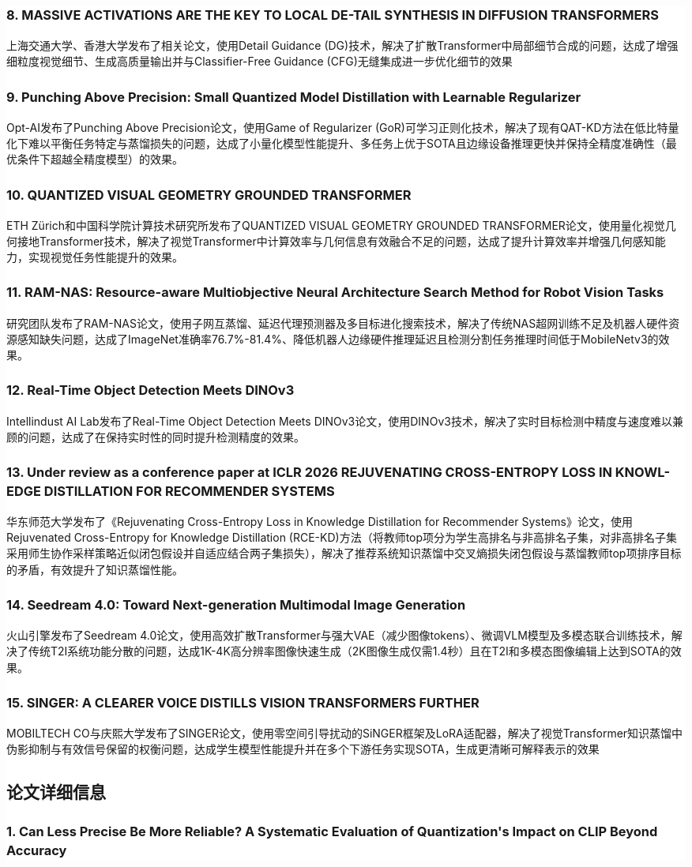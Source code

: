 ### 8. MASSIVE ACTIVATIONS ARE THE KEY TO LOCAL DE-TAIL SYNTHESIS IN DIFFUSION TRANSFORMERS

上海交通大学、香港大学发布了相关论文，使用Detail Guidance (DG)技术，解决了扩散Transformer中局部细节合成的问题，达成了增强细粒度视觉细节、生成高质量输出并与Classifier-Free Guidance (CFG)无缝集成进一步优化细节的效果

### 9. Punching Above Precision: Small Quantized Model Distillation with Learnable Regularizer

Opt-AI发布了Punching Above Precision论文，使用Game of Regularizer (GoR)可学习正则化技术，解决了现有QAT-KD方法在低比特量化下难以平衡任务特定与蒸馏损失的问题，达成了小量化模型性能提升、多任务上优于SOTA且边缘设备推理更快并保持全精度准确性（最优条件下超越全精度模型）的效果。

### 10. QUANTIZED VISUAL GEOMETRY GROUNDED TRANSFORMER

ETH Zürich和中国科学院计算技术研究所发布了QUANTIZED VISUAL GEOMETRY GROUNDED TRANSFORMER论文，使用量化视觉几何接地Transformer技术，解决了视觉Transformer中计算效率与几何信息有效融合不足的问题，达成了提升计算效率并增强几何感知能力，实现视觉任务性能提升的效果。

### 11. RAM-NAS: Resource-aware Multiobjective Neural Architecture Search Method for Robot Vision Tasks

研究团队发布了RAM-NAS论文，使用子网互蒸馏、延迟代理预测器及多目标进化搜索技术，解决了传统NAS超网训练不足及机器人硬件资源感知缺失问题，达成了ImageNet准确率76.7%-81.4%、降低机器人边缘硬件推理延迟且检测分割任务推理时间低于MobileNetv3的效果。

### 12. Real-Time Object Detection Meets DINOv3

Intellindust AI Lab发布了Real-Time Object Detection Meets DINOv3论文，使用DINOv3技术，解决了实时目标检测中精度与速度难以兼顾的问题，达成了在保持实时性的同时提升检测精度的效果。

### 13. Under review as a conference paper at ICLR 2026 REJUVENATING CROSS-ENTROPY LOSS IN KNOWL-EDGE DISTILLATION FOR RECOMMENDER SYSTEMS

华东师范大学发布了《Rejuvenating Cross-Entropy Loss in Knowledge Distillation for Recommender Systems》论文，使用Rejuvenated Cross-Entropy for Knowledge Distillation (RCE-KD)方法（将教师top项分为学生高排名与非高排名子集，对非高排名子集采用师生协作采样策略近似闭包假设并自适应结合两子集损失），解决了推荐系统知识蒸馏中交叉熵损失闭包假设与蒸馏教师top项排序目标的矛盾，有效提升了知识蒸馏性能。

### 14. Seedream 4.0: Toward Next-generation Multimodal Image Generation

火山引擎发布了Seedream 4.0论文，使用高效扩散Transformer与强大VAE（减少图像tokens）、微调VLM模型及多模态联合训练技术，解决了传统T2I系统功能分散的问题，达成1K-4K高分辨率图像快速生成（2K图像生成仅需1.4秒）且在T2I和多模态图像编辑上达到SOTA的效果。

### 15. SINGER: A CLEARER VOICE DISTILLS VISION TRANSFORMERS FURTHER

MOBILTECH CO与庆熙大学发布了SINGER论文，使用零空间引导扰动的SiNGER框架及LoRA适配器，解决了视觉Transformer知识蒸馏中伪影抑制与有效信号保留的权衡问题，达成学生模型性能提升并在多个下游任务实现SOTA，生成更清晰可解释表示的效果

## 论文详细信息

### 1. Can Less Precise Be More Reliable? A Systematic Evaluation of Quantization's Impact on CLIP Beyond Accuracy
